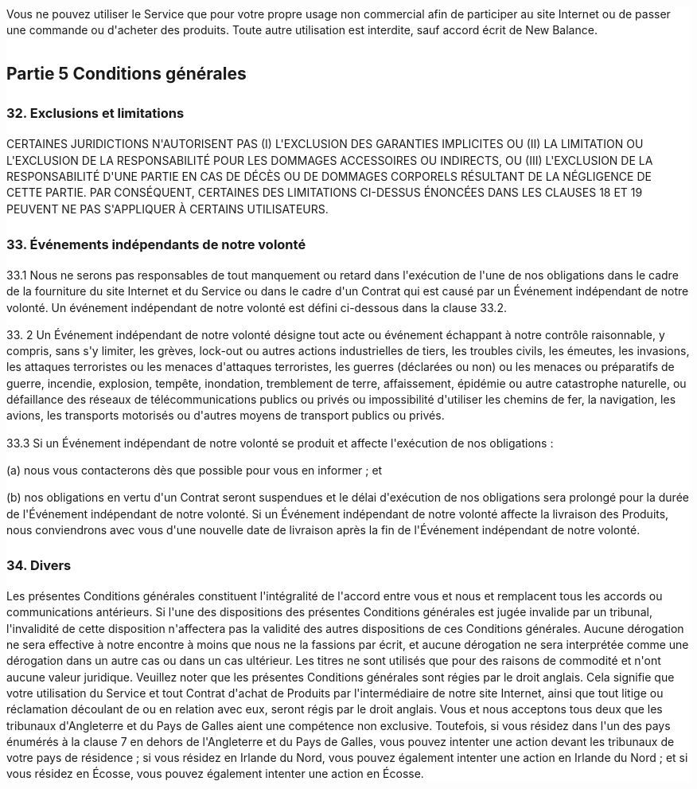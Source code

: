 Vous ne pouvez utiliser le Service que pour votre propre usage non commercial afin de participer au site Internet ou de passer une commande ou d'acheter des produits. Toute autre utilisation est interdite, sauf accord écrit de New Balance.

Partie 5 Conditions générales
-----------------------------

### 32\. Exclusions et limitations

CERTAINES JURIDICTIONS N'AUTORISENT PAS (I) L'EXCLUSION DES GARANTIES IMPLICITES OU (II) LA LIMITATION OU L'EXCLUSION DE LA RESPONSABILITÉ POUR LES DOMMAGES ACCESSOIRES OU INDIRECTS, OU (III) L'EXCLUSION DE LA RESPONSABILITÉ D'UNE PARTIE EN CAS DE DÉCÈS OU DE DOMMAGES CORPORELS RÉSULTANT DE LA NÉGLIGENCE DE CETTE PARTIE. PAR CONSÉQUENT, CERTAINES DES LIMITATIONS CI-DESSUS ÉNONCÉES DANS LES CLAUSES 18 ET 19 PEUVENT NE PAS S'APPLIQUER À CERTAINS UTILISATEURS.

### 33\. Événements indépendants de notre volonté

33.1 Nous ne serons pas responsables de tout manquement ou retard dans l'exécution de l'une de nos obligations dans le cadre de la fourniture du site Internet et du Service ou dans le cadre d'un Contrat qui est causé par un Événement indépendant de notre volonté. Un événement indépendant de notre volonté est défini ci-dessous dans la clause 33.2.

33\. 2 Un Événement indépendant de notre volonté désigne tout acte ou événement échappant à notre contrôle raisonnable, y compris, sans s'y limiter, les grèves, lock-out ou autres actions industrielles de tiers, les troubles civils, les émeutes, les invasions, les attaques terroristes ou les menaces d'attaques terroristes, les guerres (déclarées ou non) ou les menaces ou préparatifs de guerre, incendie, explosion, tempête, inondation, tremblement de terre, affaissement, épidémie ou autre catastrophe naturelle, ou défaillance des réseaux de télécommunications publics ou privés ou impossibilité d'utiliser les chemins de fer, la navigation, les avions, les transports motorisés ou d'autres moyens de transport publics ou privés. 

33.3 Si un Événement indépendant de notre volonté se produit et affecte l'exécution de nos obligations :

(a) nous vous contacterons dès que possible pour vous en informer ; et

(b) nos obligations en vertu d'un Contrat seront suspendues et le délai d'exécution de nos obligations sera prolongé pour la durée de l'Événement indépendant de notre volonté. Si un Événement indépendant de notre volonté affecte la livraison des Produits, nous conviendrons avec vous d'une nouvelle date de livraison après la fin de l'Événement indépendant de notre volonté.

### 34\. Divers

Les présentes Conditions générales constituent l'intégralité de l'accord entre vous et nous et remplacent tous les accords ou communications antérieurs. Si l'une des dispositions des présentes Conditions générales est jugée invalide par un tribunal, l'invalidité de cette disposition n'affectera pas la validité des autres dispositions de ces Conditions générales. Aucune dérogation ne sera effective à notre encontre à moins que nous ne la fassions par écrit, et aucune dérogation ne sera interprétée comme une dérogation dans un autre cas ou dans un cas ultérieur. Les titres ne sont utilisés que pour des raisons de commodité et n'ont aucune valeur juridique. Veuillez noter que les présentes Conditions générales sont régies par le droit anglais. Cela signifie que votre utilisation du Service et tout Contrat d'achat de Produits par l'intermédiaire de notre site Internet, ainsi que tout litige ou réclamation découlant de ou en relation avec eux, seront régis par le droit anglais. Vous et nous acceptons tous deux que les tribunaux d'Angleterre et du Pays de Galles aient une compétence non exclusive. Toutefois, si vous résidez dans l'un des pays énumérés à la clause 7 en dehors de l'Angleterre et du Pays de Galles, vous pouvez intenter une action devant les tribunaux de votre pays de résidence ; si vous résidez en Irlande du Nord, vous pouvez également intenter une action en Irlande du Nord ; et si vous résidez en Écosse, vous pouvez également intenter une action en Écosse.
